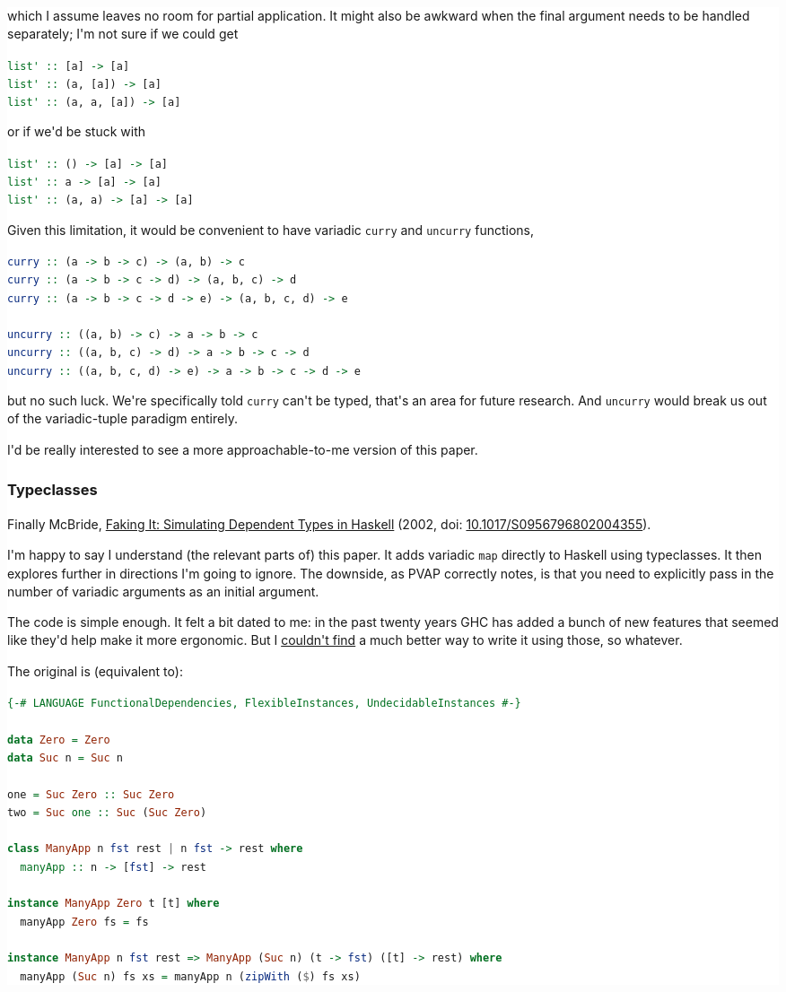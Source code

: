 which I assume leaves no room for partial application. It might also be awkward when the final argument needs to be handled separately; I'm not sure if we could get

```haskell
list' :: [a] -> [a]
list' :: (a, [a]) -> [a]
list' :: (a, a, [a]) -> [a]
```

or if we'd be stuck with

```haskell
list' :: () -> [a] -> [a]
list' :: a -> [a] -> [a]
list' :: (a, a) -> [a] -> [a]
```

Given this limitation, it would be convenient to have variadic `curry` and `uncurry` functions,

```haskell
curry :: (a -> b -> c) -> (a, b) -> c
curry :: (a -> b -> c -> d) -> (a, b, c) -> d
curry :: (a -> b -> c -> d -> e) -> (a, b, c, d) -> e

uncurry :: ((a, b) -> c) -> a -> b -> c
uncurry :: ((a, b, c) -> d) -> a -> b -> c -> d
uncurry :: ((a, b, c, d) -> e) -> a -> b -> c -> d -> e
```

but no such luck. We're specifically told `curry` can't be typed, that's an area for future research. And `uncurry` would break us out of the variadic-tuple paradigm entirely.

I'd be really interested to see a more approachable-to-me version of this paper.

### Typeclasses

Finally McBride, [Faking It: Simulating Dependent Types in Haskell](https://citeseerx.ist.psu.edu/viewdoc/download?doi=10.1.1.22.2636&rep=rep1&type=pdf) (2002, doi: [10.1017/S0956796802004355](https://doi.org/10.1017/S0956796802004355)).

I'm happy to say I understand (the relevant parts of) this paper. It adds variadic `map` directly to Haskell using typeclasses. It then explores further in directions I'm going to ignore. The downside, as PVAP correctly notes, is that you need to explicitly pass in the number of variadic arguments as an initial argument.

The code is simple enough. It felt a bit dated to me: in the past twenty years GHC has added a bunch of new features that seemed like they'd help make it more ergonomic. But I [couldn't find](https://www.reddit.com/r/haskell/comments/sqnjsq/whats_the_modern_idiomatic_way_to_write_this/) a much better way to write it using those, so whatever.

The original is (equivalent to):

```haskell
{-# LANGUAGE FunctionalDependencies, FlexibleInstances, UndecidableInstances #-}

data Zero = Zero
data Suc n = Suc n

one = Suc Zero :: Suc Zero
two = Suc one :: Suc (Suc Zero)

class ManyApp n fst rest | n fst -> rest where
  manyApp :: n -> [fst] -> rest

instance ManyApp Zero t [t] where
  manyApp Zero fs = fs

instance ManyApp n fst rest => ManyApp (Suc n) (t -> fst) ([t] -> rest) where
  manyApp (Suc n) fs xs = manyApp n (zipWith ($) fs xs)

```

[^ellipsis]: It also makes it really hard to write code outlines while omitting certain parts.
[^type-edit]: Note that I've swapped from a postfix \\( α\ \mathtt{list} \\) syntax to a prefix \\( \mathtt{list}\ α \\) that I'm more used to. Also the \\( \underline{\mathtt{list}} \\) was originally rendered \\( \underline{\mathit{list}} \\) but I think that was a mistake.
[^opt-before-req]: I'm not sure. It looks like there's nothing stopping us from constructing types corresponding to optional-before-required. But the paper describes a language syntax that forbids it. My weak guess is such types would break the inference algorithm.
[^indentation]: Sorry it's not indented nicely, I'm not sure how to make Mathjax do that. I wouldn't love it however nicely laid out, though.
[^zip-calculus-map]: Like with the previous paper, PVAP said `map` wouldn't be possible: "The presented limitations of the Zip Calculus imply that it cannot assign a variable-arity type to the definition of `zipWith` (Haskell's name for Scheme’s *map*) without further extension". As far as I can tell it was simply wrong.
[^appf-monadic]: `appF` is described with `Monad` constraints, but I gather the `Applicative` typeclass wasn't [introduced](https://www.staff.city.ac.uk/~ross/papers/Applicative.html) at the time. I expect the `seqTuple_` functions could take `Applicative` instead of `Monad`, and then so could `appF`.
[^int-literals]: Pedantic note: I'm pretending here that integer literals have type `Int`, not type `Num a => a`.